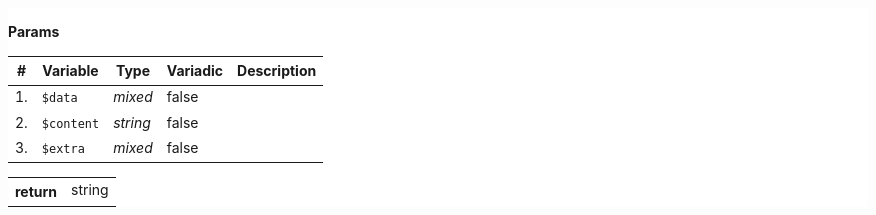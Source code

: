 

<table style="text-align:left">
</table>


**Params**

<table>
<thead>
<tr>
<th>#</th>
<th>Variable</th>
<th>Type</th>
<th>Variadic</th>
<th>Description</th>
</tr>
</thead>
<tbody>

<tr>
<td>1.</td>
<td><code>$data</code></td>
<td><em>mixed
</em></td>
<td>false</td>
<td></td>
</tr>

<tr>
<td>2.</td>
<td><code>$content</code></td>
<td><em>string
</em></td>
<td>false</td>
<td></td>
</tr>

<tr>
<td>3.</td>
<td><code>$extra</code></td>
<td><em>mixed
</em></td>
<td>false</td>
<td></td>
</tr>


</tbody>
</table>



<table>
<tr>
<th style="vertical-align:top;">return</th>
<td>string
</td>
</tr>
</table>
